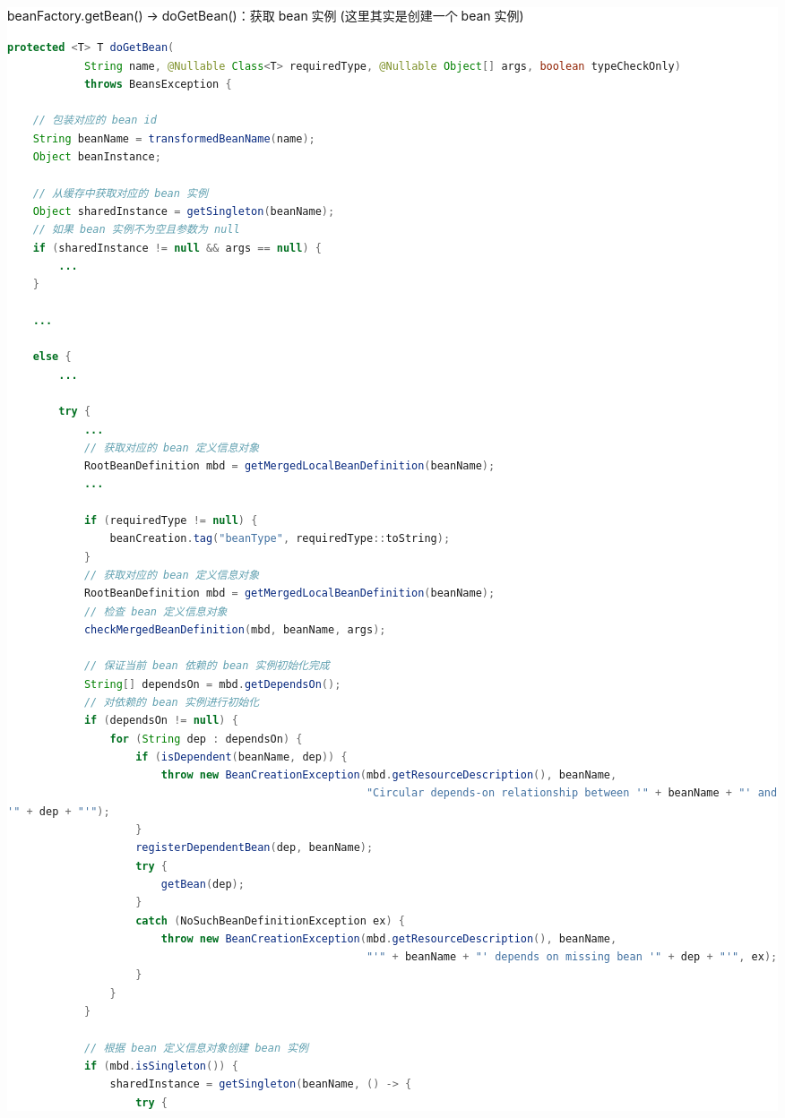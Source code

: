 beanFactory.getBean() -> doGetBean()：获取 bean 实例 (这里其实是创建一个 bean 实例)

```java
protected <T> T doGetBean(
			String name, @Nullable Class<T> requiredType, @Nullable Object[] args, boolean typeCheckOnly)
			throws BeansException {

    // 包装对应的 bean id
    String beanName = transformedBeanName(name);
    Object beanInstance;

    // 从缓存中获取对应的 bean 实例
    Object sharedInstance = getSingleton(beanName);
    // 如果 bean 实例不为空且参数为 null
    if (sharedInstance != null && args == null) {
        ...
    }
    
    ...
            
    else {
        ...
            
        try {
            ...
            // 获取对应的 bean 定义信息对象
            RootBeanDefinition mbd = getMergedLocalBeanDefinition(beanName);
            ...
            
            if (requiredType != null) {
                beanCreation.tag("beanType", requiredType::toString);
            }
            // 获取对应的 bean 定义信息对象
            RootBeanDefinition mbd = getMergedLocalBeanDefinition(beanName);
         	// 检查 bean 定义信息对象
            checkMergedBeanDefinition(mbd, beanName, args);
            
            // 保证当前 bean 依赖的 bean 实例初始化完成
            String[] dependsOn = mbd.getDependsOn();
            // 对依赖的 bean 实例进行初始化
            if (dependsOn != null) {
                for (String dep : dependsOn) {
                    if (isDependent(beanName, dep)) {
                        throw new BeanCreationException(mbd.getResourceDescription(), beanName,
                                                        "Circular depends-on relationship between '" + beanName + "' and '" + dep + "'");
                    }
                    registerDependentBean(dep, beanName);
                    try {
                        getBean(dep);
                    }
                    catch (NoSuchBeanDefinitionException ex) {
                        throw new BeanCreationException(mbd.getResourceDescription(), beanName,
                                                        "'" + beanName + "' depends on missing bean '" + dep + "'", ex);
                    }
                }
            }
            
            // 根据 bean 定义信息对象创建 bean 实例
            if (mbd.isSingleton()) {
                sharedInstance = getSingleton(beanName, () -> {
                    try {
```